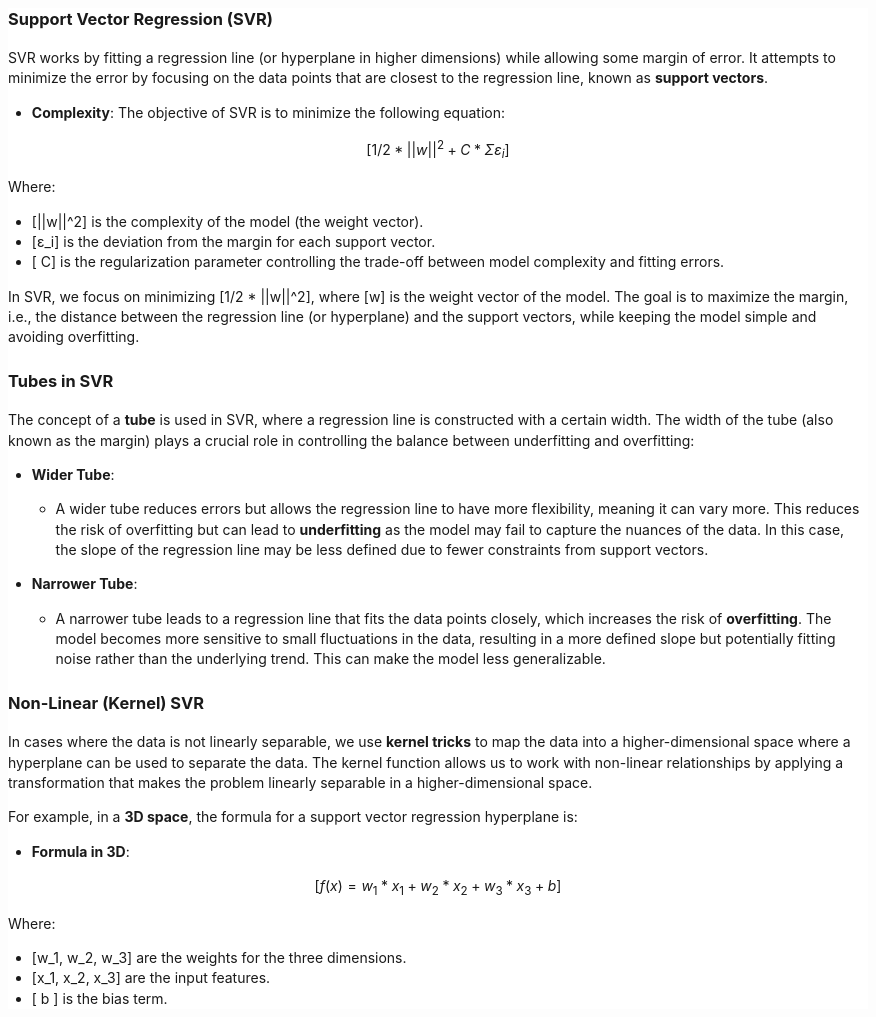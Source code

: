 ### Support Vector Regression (SVR)

SVR works by fitting a regression line (or hyperplane in higher dimensions) while allowing some margin of error. It attempts to minimize the error by focusing on the data points that are closest to the regression line, known as **support vectors**.

- **Complexity**:
  The objective of SVR is to minimize the following equation:

$$  [ 1/2 * ||w||^2 + C * Σ ε_i ]$$

  Where:
  - [||w||^2] is the complexity of the model (the weight vector).
  - [ε_i] is the deviation from the margin for each support vector.
  - [ C] is the regularization parameter controlling the trade-off between model complexity and fitting errors.

In SVR, we focus on minimizing [1/2 * ||w||^2], where [w] is the weight vector of the model. The goal is to maximize the margin, i.e., the distance between the regression line (or hyperplane) and the support vectors, while keeping the model simple and avoiding overfitting.

### Tubes in SVR

The concept of a **tube** is used in SVR, where a regression line is constructed with a certain width. The width of the tube (also known as the margin) plays a crucial role in controlling the balance between underfitting and overfitting:

- **Wider Tube**: 
  - A wider tube reduces errors but allows the regression line to have more flexibility, meaning it can vary more. This reduces the risk of overfitting but can lead to **underfitting** as the model may fail to capture the nuances of the data. In this case, the slope of the regression line may be less defined due to fewer constraints from support vectors.

- **Narrower Tube**: 
  - A narrower tube leads to a regression line that fits the data points closely, which increases the risk of **overfitting**. The model becomes more sensitive to small fluctuations in the data, resulting in a more defined slope but potentially fitting noise rather than the underlying trend. This can make the model less generalizable.

### Non-Linear (Kernel) SVR

In cases where the data is not linearly separable, we use **kernel tricks** to map the data into a higher-dimensional space where a hyperplane can be used to separate the data. The kernel function allows us to work with non-linear relationships by applying a transformation that makes the problem linearly separable in a higher-dimensional space.

For example, in a **3D space**, the formula for a support vector regression hyperplane is:

- **Formula in 3D**:

$$  [ f(x) = w_1 * x_1 + w_2 * x_2 + w_3 * x_3 + b ]$$

Where:
- [w_1, w_2, w_3] are the weights for the three dimensions.
- [x_1, x_2, x_3] are the input features.
- [ b ] is the bias term.
